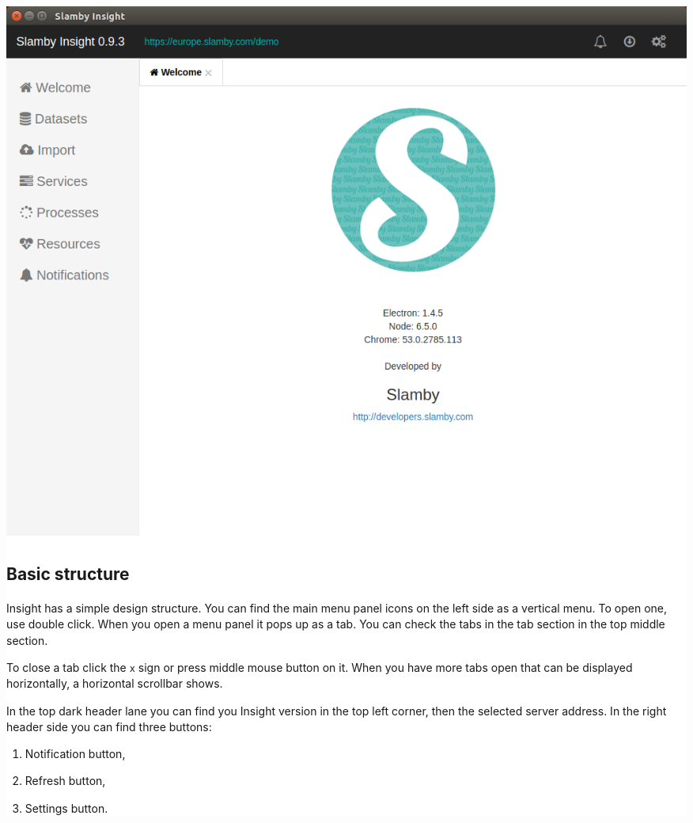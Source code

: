 ![Insight Welcome Login](img/welcome.png)

## Basic structure

Insight has a simple design structure. You can find the main menu panel icons on the left side as a vertical menu. To open one, use double click. When you open a menu panel it pops up as a tab. You can check the tabs in the tab section in the top middle section.

To close a tab click the `x` sign or press middle mouse button on it. When you have more tabs open that can be displayed horizontally, a horizontal scrollbar shows.

In the top dark header lane you can find you Insight version in the top left corner, then the selected server address. In the right header side you can find three buttons:

1. Notification button,

2. Refresh button,

3. Settings button.

